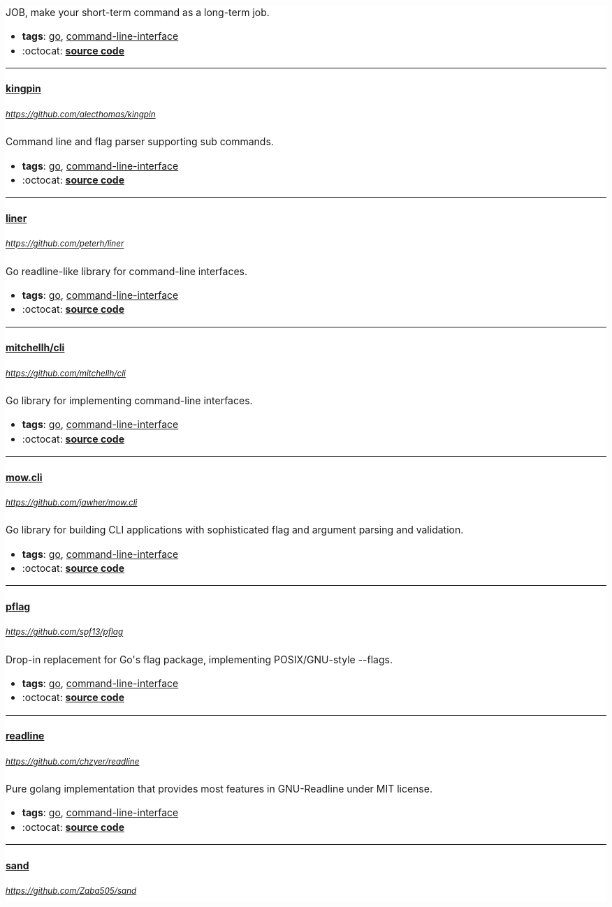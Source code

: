 JOB, make your short-term command as a long-term job.
* **tags**: [go](../tagged/go.md), [command-line-interface](../tagged/command-line-interface.md)
* :octocat: **[source code](https://github.com/liujianping/job)**
---
#### [kingpin](https://github.com/alecthomas/kingpin)
_<sup>https://github.com/alecthomas/kingpin</sup>_

Command line and flag parser supporting sub commands.
* **tags**: [go](../tagged/go.md), [command-line-interface](../tagged/command-line-interface.md)
* :octocat: **[source code](https://github.com/alecthomas/kingpin)**
---
#### [liner](https://github.com/peterh/liner)
_<sup>https://github.com/peterh/liner</sup>_

Go readline-like library for command-line interfaces.
* **tags**: [go](../tagged/go.md), [command-line-interface](../tagged/command-line-interface.md)
* :octocat: **[source code](https://github.com/peterh/liner)**
---
#### [mitchellh/cli](https://github.com/mitchellh/cli)
_<sup>https://github.com/mitchellh/cli</sup>_

Go library for implementing command-line interfaces.
* **tags**: [go](../tagged/go.md), [command-line-interface](../tagged/command-line-interface.md)
* :octocat: **[source code](https://github.com/mitchellh/cli)**
---
#### [mow.cli](https://github.com/jawher/mow.cli)
_<sup>https://github.com/jawher/mow.cli</sup>_

Go library for building CLI applications with sophisticated flag and argument parsing and validation.
* **tags**: [go](../tagged/go.md), [command-line-interface](../tagged/command-line-interface.md)
* :octocat: **[source code](https://github.com/jawher/mow.cli)**
---
#### [pflag](https://github.com/spf13/pflag)
_<sup>https://github.com/spf13/pflag</sup>_

Drop-in replacement for Go's flag package, implementing POSIX/GNU-style --flags.
* **tags**: [go](../tagged/go.md), [command-line-interface](../tagged/command-line-interface.md)
* :octocat: **[source code](https://github.com/spf13/pflag)**
---
#### [readline](https://github.com/chzyer/readline)
_<sup>https://github.com/chzyer/readline</sup>_

Pure golang implementation that provides most features in GNU-Readline under MIT license.
* **tags**: [go](../tagged/go.md), [command-line-interface](../tagged/command-line-interface.md)
* :octocat: **[source code](https://github.com/chzyer/readline)**
---
#### [sand](https://github.com/Zaba505/sand)
_<sup>https://github.com/Zaba505/sand</sup>_

